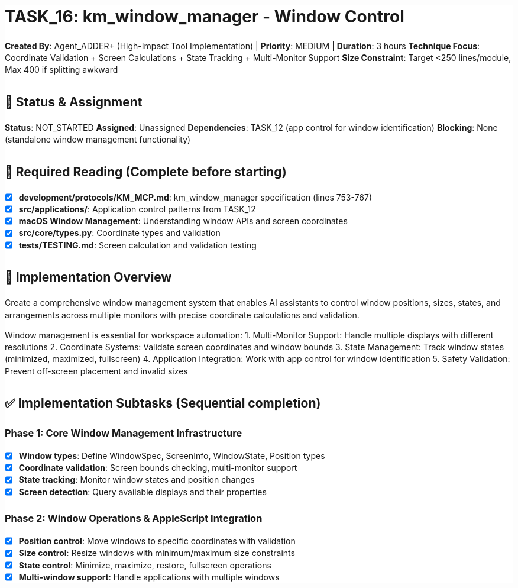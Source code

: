 # TASK_16: km_window_manager - Window Control

**Created By**: Agent_ADDER+ (High-Impact Tool Implementation) | **Priority**: MEDIUM | **Duration**: 3 hours
**Technique Focus**: Coordinate Validation + Screen Calculations + State Tracking + Multi-Monitor Support
**Size Constraint**: Target <250 lines/module, Max 400 if splitting awkward

## 🚦 Status & Assignment
**Status**: NOT_STARTED
**Assigned**: Unassigned
**Dependencies**: TASK_12 (app control for window identification)
**Blocking**: None (standalone window management functionality)

## 📖 Required Reading (Complete before starting)
- [x] **development/protocols/KM_MCP.md**: km_window_manager specification (lines 753-767)
- [x] **src/applications/**: Application control patterns from TASK_12
- [x] **macOS Window Management**: Understanding window APIs and screen coordinates
- [x] **src/core/types.py**: Coordinate types and validation
- [x] **tests/TESTING.md**: Screen calculation and validation testing

## 🎯 Implementation Overview
Create a comprehensive window management system that enables AI assistants to control window positions, sizes, states, and arrangements across multiple monitors with precise coordinate calculations and validation.

<thinking>
Window management is essential for workspace automation:
1. Multi-Monitor Support: Handle multiple displays with different resolutions
2. Coordinate Systems: Validate screen coordinates and window bounds
3. State Management: Track window states (minimized, maximized, fullscreen)
4. Application Integration: Work with app control for window identification
5. Safety Validation: Prevent off-screen placement and invalid sizes
</thinking>

## ✅ Implementation Subtasks (Sequential completion)

### Phase 1: Core Window Management Infrastructure
- [x] **Window types**: Define WindowSpec, ScreenInfo, WindowState, Position types
- [x] **Coordinate validation**: Screen bounds checking, multi-monitor support
- [x] **State tracking**: Monitor window states and position changes
- [x] **Screen detection**: Query available displays and their properties

### Phase 2: Window Operations & AppleScript Integration
- [x] **Position control**: Move windows to specific coordinates with validation
- [x] **Size control**: Resize windows with minimum/maximum size constraints
- [x] **State control**: Minimize, maximize, restore, fullscreen operations
- [x] **Multi-window support**: Handle applications with multiple windows
